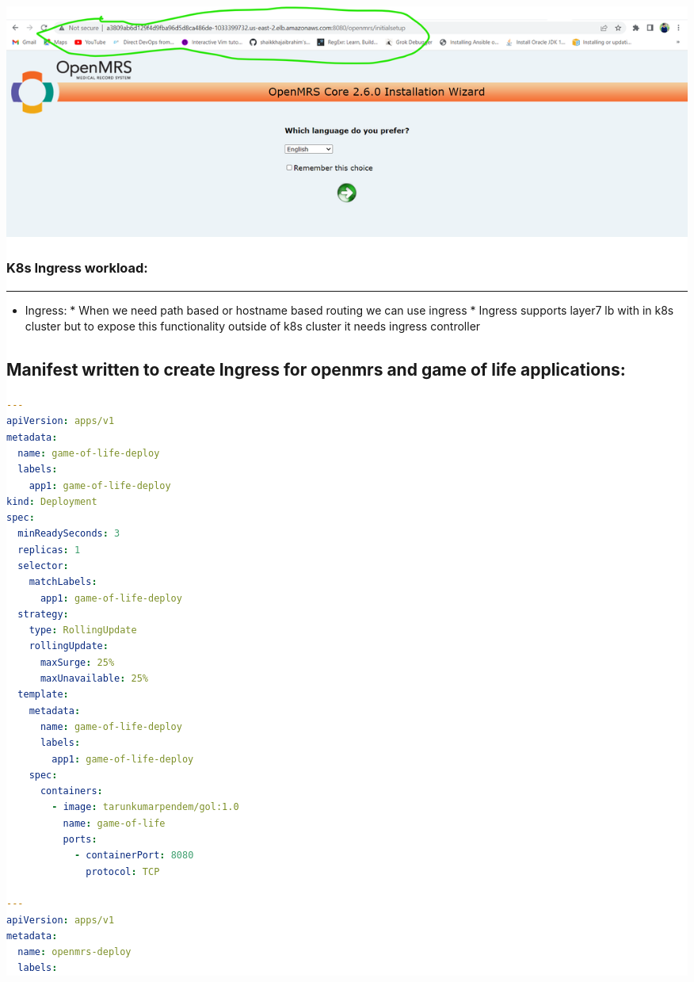 ![Preview](./Images/k8s11.png)


### K8s Ingress workload:
-------------------------
* Ingress:
      *  When we need path based or hostname based routing we can use ingress
      *  Ingress supports layer7 lb with in k8s cluster but to expose this functionality outside of k8s cluster it needs ingress controller

Manifest written to create Ingress for openmrs and game of life applications:
------------------------------------------------------------------------------
```yaml
---
apiVersion: apps/v1
metadata:
  name: game-of-life-deploy
  labels: 
    app1: game-of-life-deploy
kind: Deployment
spec:
  minReadySeconds: 3
  replicas: 1
  selector:
    matchLabels:
      app1: game-of-life-deploy
  strategy:
    type: RollingUpdate
    rollingUpdate:
      maxSurge: 25%
      maxUnavailable: 25%
  template:
    metadata:
      name: game-of-life-deploy
      labels:
        app1: game-of-life-deploy
    spec:
      containers:
        - image: tarunkumarpendem/gol:1.0
          name: game-of-life
          ports:
            - containerPort: 8080
              protocol: TCP

---
apiVersion: apps/v1
metadata:
  name: openmrs-deploy 
  labels: 
```